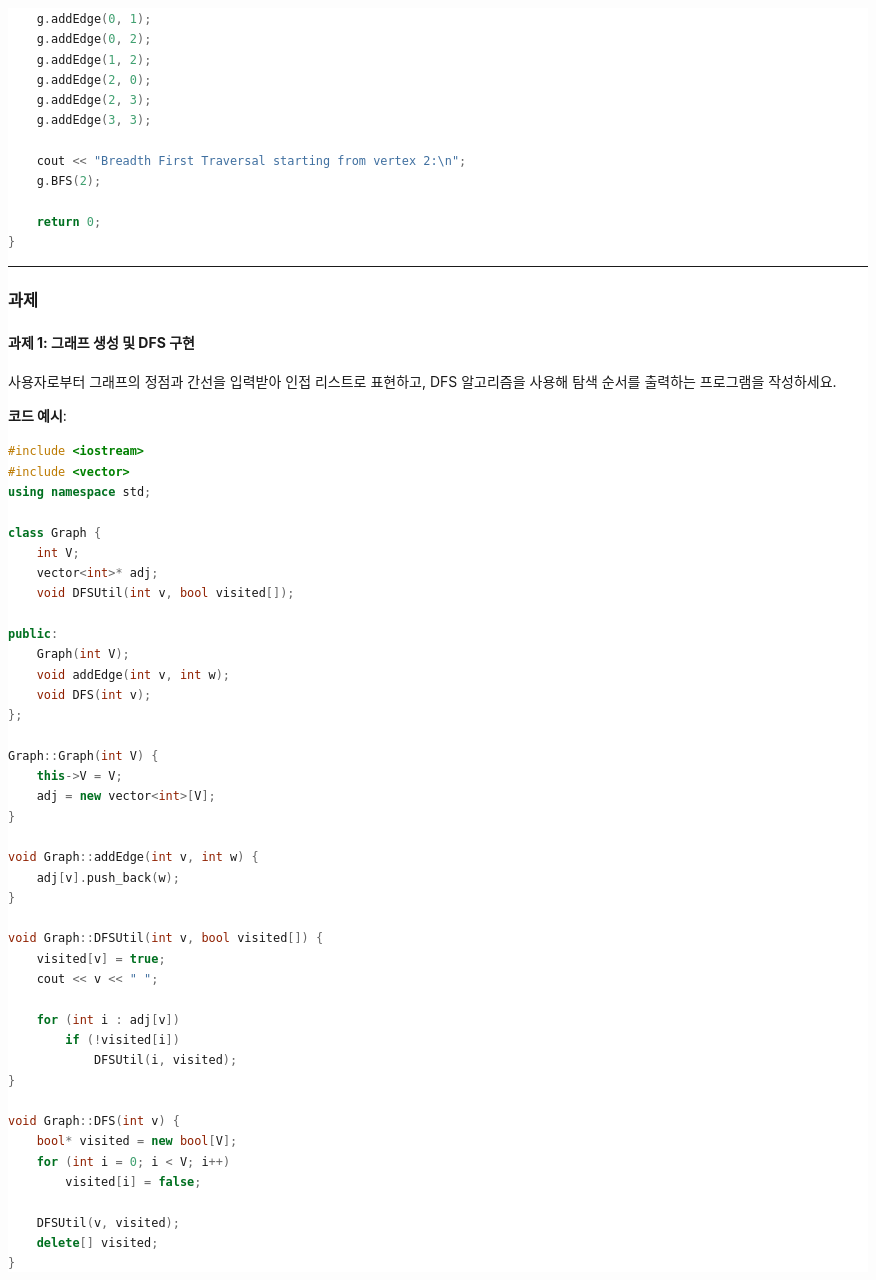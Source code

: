 ```cpp
    g.addEdge(0, 1);
    g.addEdge(0, 2);
    g.addEdge(1, 2);
    g.addEdge(2, 0);
    g.addEdge(2, 3);
    g.addEdge(3, 3);

    cout << "Breadth First Traversal starting from vertex 2:\n";
    g.BFS(2);

    return 0;
}
```

---

### 과제

#### 과제 1: 그래프 생성 및 DFS 구현
사용자로부터 그래프의 정점과 간선을 입력받아 인접 리스트로 표현하고, DFS 알고리즘을 사용해 탐색 순서를 출력하는 프로그램을 작성하세요.

**코드 예시**:
```cpp
#include <iostream>
#include <vector>
using namespace std;

class Graph {
    int V;
    vector<int>* adj;
    void DFSUtil(int v, bool visited[]);

public:
    Graph(int V);
    void addEdge(int v, int w);
    void DFS(int v);
};

Graph::Graph(int V) {
    this->V = V;
    adj = new vector<int>[V];
}

void Graph::addEdge(int v, int w) {
    adj[v].push_back(w);
}

void Graph::DFSUtil(int v, bool visited[]) {
    visited[v] = true;
    cout << v << " ";

    for (int i : adj[v])
        if (!visited[i])
            DFSUtil(i, visited);
}

void Graph::DFS(int v) {
    bool* visited = new bool[V];
    for (int i = 0; i < V; i++)
        visited[i] = false;

    DFSUtil(v, visited);
    delete[] visited;
}
```